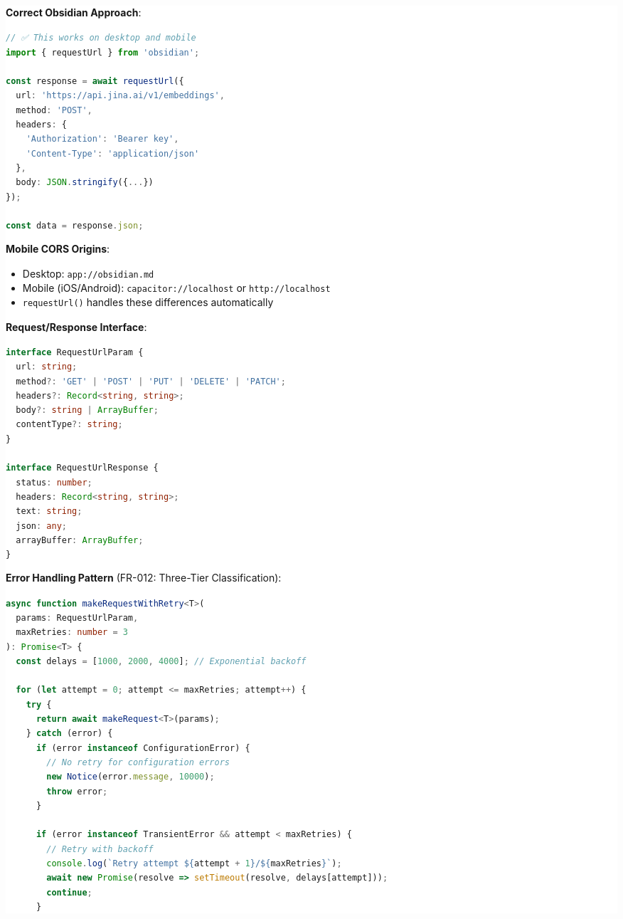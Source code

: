 **Correct Obsidian Approach**:
```typescript
// ✅ This works on desktop and mobile
import { requestUrl } from 'obsidian';

const response = await requestUrl({
  url: 'https://api.jina.ai/v1/embeddings',
  method: 'POST',
  headers: {
    'Authorization': 'Bearer key',
    'Content-Type': 'application/json'
  },
  body: JSON.stringify({...})
});

const data = response.json;
```

**Mobile CORS Origins**:
- Desktop: `app://obsidian.md`
- Mobile (iOS/Android): `capacitor://localhost` or `http://localhost`
- `requestUrl()` handles these differences automatically

**Request/Response Interface**:
```typescript
interface RequestUrlParam {
  url: string;
  method?: 'GET' | 'POST' | 'PUT' | 'DELETE' | 'PATCH';
  headers?: Record<string, string>;
  body?: string | ArrayBuffer;
  contentType?: string;
}

interface RequestUrlResponse {
  status: number;
  headers: Record<string, string>;
  text: string;
  json: any;
  arrayBuffer: ArrayBuffer;
}
```

**Error Handling Pattern** (FR-012: Three-Tier Classification):
```typescript
async function makeRequestWithRetry<T>(
  params: RequestUrlParam,
  maxRetries: number = 3
): Promise<T> {
  const delays = [1000, 2000, 4000]; // Exponential backoff

  for (let attempt = 0; attempt <= maxRetries; attempt++) {
    try {
      return await makeRequest<T>(params);
    } catch (error) {
      if (error instanceof ConfigurationError) {
        // No retry for configuration errors
        new Notice(error.message, 10000);
        throw error;
      }

      if (error instanceof TransientError && attempt < maxRetries) {
        // Retry with backoff
        console.log(`Retry attempt ${attempt + 1}/${maxRetries}`);
        await new Promise(resolve => setTimeout(resolve, delays[attempt]));
        continue;
      }
```